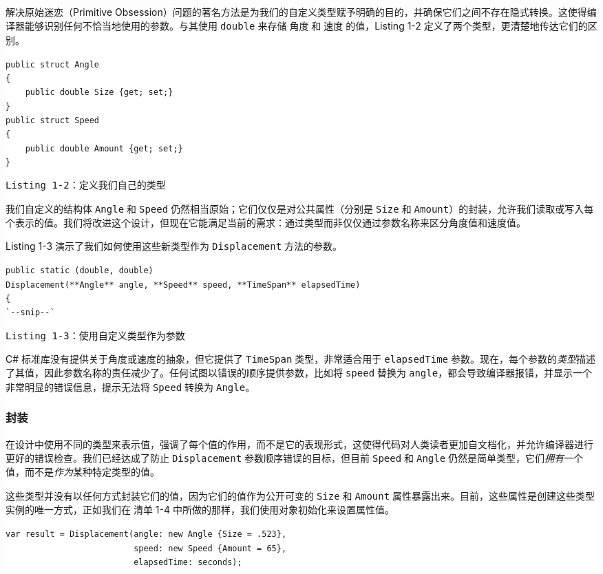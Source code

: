 解决原始迷恋（Primitive Obsession）问题的著名方法是为我们的自定义类型赋予明确的目的，并确保它们之间不存在隐式转换。这使得编译器能够识别任何不恰当地使用的参数。与其使用 <samp class="SANS_TheSansMonoCd_W5Regular_11">double</samp> 来存储 <samp class="SANS_TheSansMonoCd_W5Regular_11">角度</samp> 和 <samp class="SANS_TheSansMonoCd_W5Regular_11">速度</samp> 的值，Listing 1-2 定义了两个类型，更清楚地传达它们的区别。

```
public struct Angle
{
    public double Size {get; set;}
}
public struct Speed
{
    public double Amount {get; set;}
}
```

<samp class="SANS_Futura_Std_Book_Oblique_I_11">Listing 1-2：定义我们自己的类型</samp>

我们自定义的结构体 <samp class="SANS_TheSansMonoCd_W5Regular_11">Angle</samp> 和 <samp class="SANS_TheSansMonoCd_W5Regular_11">Speed</samp> 仍然相当原始；它们仅仅是对公共属性（分别是 <samp class="SANS_TheSansMonoCd_W5Regular_11">Size</samp> 和 <samp class="SANS_TheSansMonoCd_W5Regular_11">Amount</samp>）的封装，允许我们读取或写入每个表示的值。我们将改进这个设计，但现在它能满足当前的需求：通过类型而非仅仅通过参数名称来区分角度值和速度值。

Listing 1-3 演示了我们如何使用这些新类型作为 <samp class="SANS_TheSansMonoCd_W5Regular_11">Displacement</samp> 方法的参数。

```
public static (double, double)
Displacement(**Angle** angle, **Speed** speed, **TimeSpan** elapsedTime)
{
`--snip--`
```

<samp class="SANS_Futura_Std_Book_Oblique_I_11">Listing 1-3：使用自定义类型作为参数</samp>

C# 标准库没有提供关于角度或速度的抽象，但它提供了 <samp class="SANS_TheSansMonoCd_W5Regular_11">TimeSpan</samp> 类型，非常适合用于 <samp class="SANS_TheSansMonoCd_W5Regular_11">elapsedTime</samp> 参数。现在，每个参数的*类型*描述了其值，因此参数名称的责任减少了。任何试图以错误的顺序提供参数，比如将 <samp class="SANS_TheSansMonoCd_W5Regular_11">speed</samp> 替换为 <samp class="SANS_TheSansMonoCd_W5Regular_11">angle</samp>，都会导致编译器报错，并显示一个非常明显的错误信息，提示无法将 <samp class="SANS_TheSansMonoCd_W5Regular_11">Speed</samp> 转换为 <samp class="SANS_TheSansMonoCd_W5Regular_11">Angle</samp>。

### <samp class="SANS_Futura_Std_Bold_Condensed_Oblique_BI_11">封装</samp>

在设计中使用不同的类型来表示值，强调了每个值的作用，而不是它的表现形式，这使得代码对人类读者更加自文档化，并允许编译器进行更好的错误检查。我们已经达成了防止 <samp class="SANS_TheSansMonoCd_W5Regular_11">Displacement</samp> 参数顺序错误的目标，但目前 <samp class="SANS_TheSansMonoCd_W5Regular_11">Speed</samp> 和 <samp class="SANS_TheSansMonoCd_W5Regular_11">Angle</samp> 仍然是简单类型，它们*拥有*一个值，而不是*作为*某种特定类型的值。

这些类型并没有以任何方式封装它们的值，因为它们的值作为公开可变的 <samp class="SANS_TheSansMonoCd_W5Regular_11">Size</samp> 和 <samp class="SANS_TheSansMonoCd_W5Regular_11">Amount</samp> 属性暴露出来。目前，这些属性是创建这些类型实例的唯一方式，正如我们在 清单 1-4 中所做的那样，我们使用对象初始化来设置属性值。

```
var result = Displacement(angle: new Angle {Size = .523},
                          speed: new Speed {Amount = 65},
                          elapsedTime: seconds);
```
